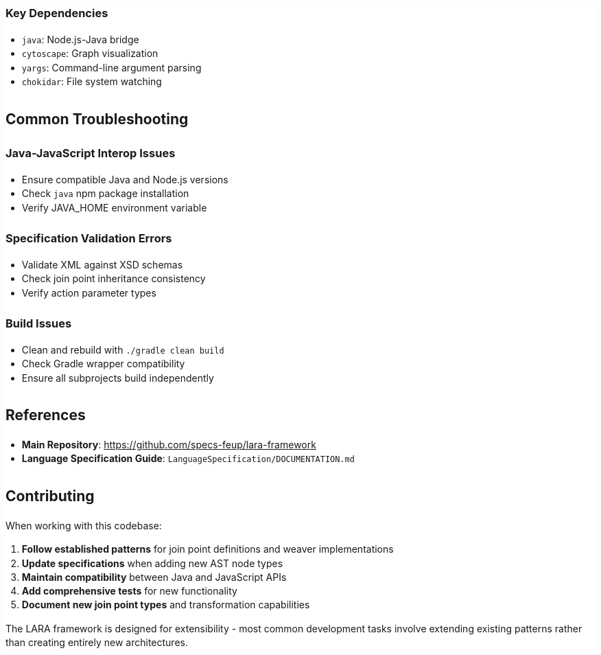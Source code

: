 ### Key Dependencies
- `java`: Node.js-Java bridge
- `cytoscape`: Graph visualization
- `yargs`: Command-line argument parsing
- `chokidar`: File system watching

## Common Troubleshooting

### Java-JavaScript Interop Issues
- Ensure compatible Java and Node.js versions
- Check `java` npm package installation
- Verify JAVA_HOME environment variable

### Specification Validation Errors
- Validate XML against XSD schemas
- Check join point inheritance consistency  
- Verify action parameter types

### Build Issues
- Clean and rebuild with `./gradle clean build`
- Check Gradle wrapper compatibility
- Ensure all subprojects build independently

## References

- **Main Repository**: https://github.com/specs-feup/lara-framework
- **Language Specification Guide**: `LanguageSpecification/DOCUMENTATION.md`

## Contributing

When working with this codebase:

1. **Follow established patterns** for join point definitions and weaver implementations
2. **Update specifications** when adding new AST node types
3. **Maintain compatibility** between Java and JavaScript APIs  
4. **Add comprehensive tests** for new functionality
5. **Document new join point types** and transformation capabilities

The LARA framework is designed for extensibility - most common development tasks involve extending existing patterns rather than creating entirely new architectures.

